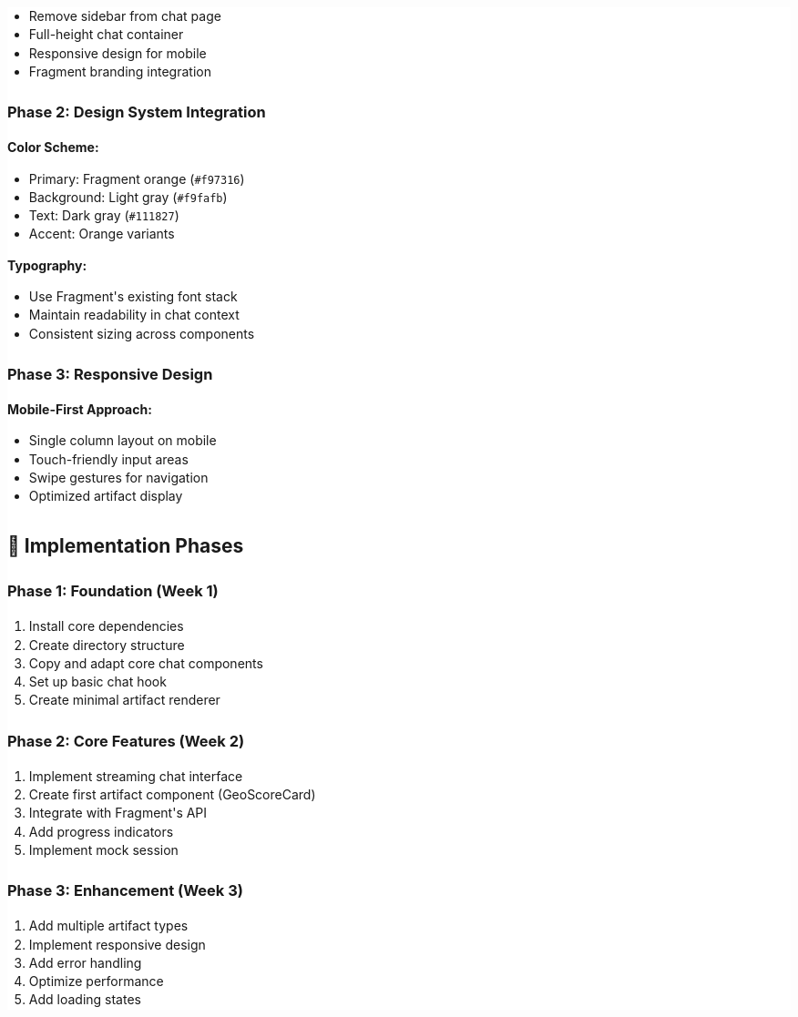 - Remove sidebar from chat page
- Full-height chat container
- Responsive design for mobile
- Fragment branding integration

### **Phase 2: Design System Integration**

**Color Scheme:**

- Primary: Fragment orange (`#f97316`)
- Background: Light gray (`#f9fafb`)
- Text: Dark gray (`#111827`)
- Accent: Orange variants

**Typography:**

- Use Fragment's existing font stack
- Maintain readability in chat context
- Consistent sizing across components

### **Phase 3: Responsive Design**

**Mobile-First Approach:**

- Single column layout on mobile
- Touch-friendly input areas
- Swipe gestures for navigation
- Optimized artifact display

## 🚀 **Implementation Phases**

### **Phase 1: Foundation (Week 1)**

1. Install core dependencies
2. Create directory structure
3. Copy and adapt core chat components
4. Set up basic chat hook
5. Create minimal artifact renderer

### **Phase 2: Core Features (Week 2)**

1. Implement streaming chat interface
2. Create first artifact component (GeoScoreCard)
3. Integrate with Fragment's API
4. Add progress indicators
5. Implement mock session

### **Phase 3: Enhancement (Week 3)**

1. Add multiple artifact types
2. Implement responsive design
3. Add error handling
4. Optimize performance
5. Add loading states
